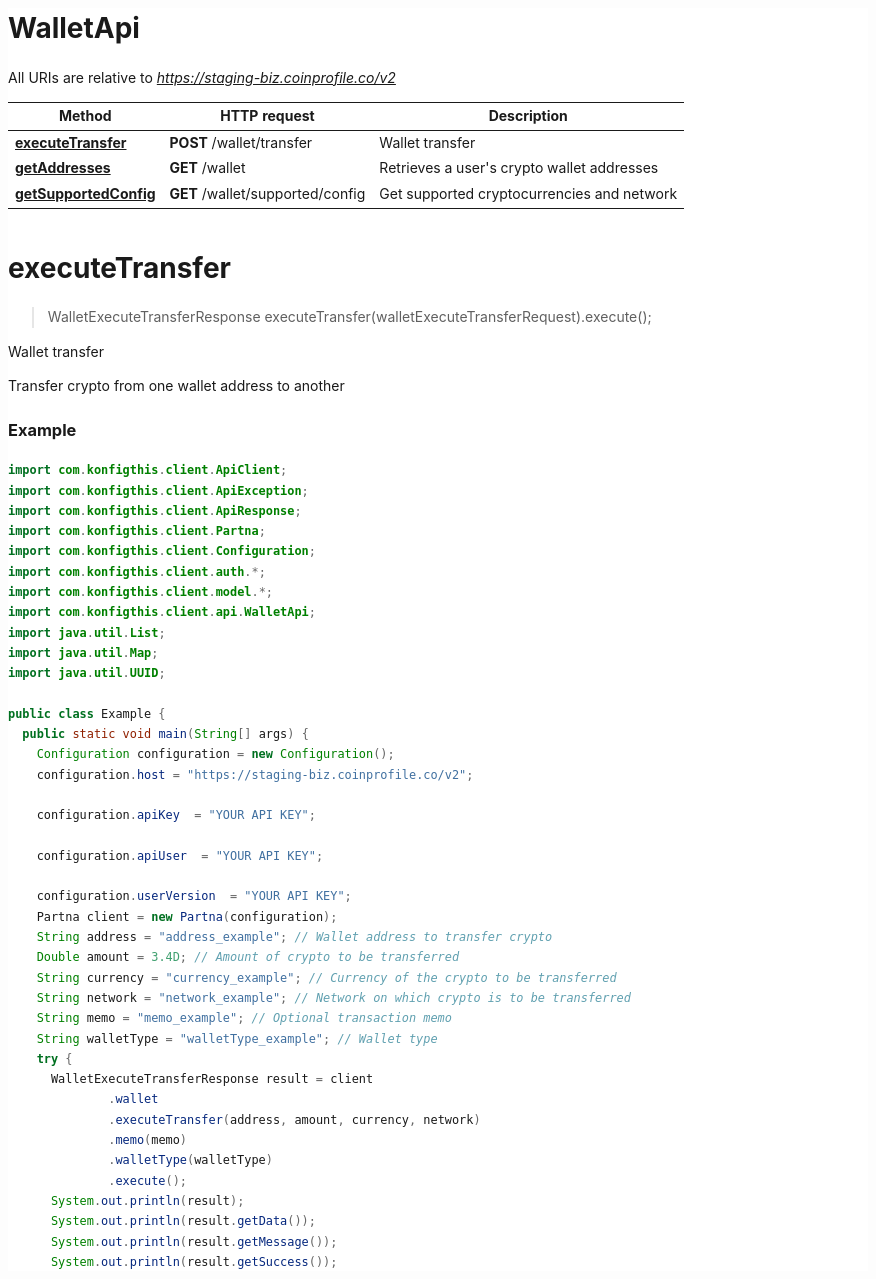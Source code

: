 # WalletApi

All URIs are relative to *https://staging-biz.coinprofile.co/v2*

| Method | HTTP request | Description |
|------------- | ------------- | -------------|
| [**executeTransfer**](WalletApi.md#executeTransfer) | **POST** /wallet/transfer | Wallet transfer |
| [**getAddresses**](WalletApi.md#getAddresses) | **GET** /wallet | Retrieves a user&#39;s crypto wallet addresses |
| [**getSupportedConfig**](WalletApi.md#getSupportedConfig) | **GET** /wallet/supported/config | Get supported cryptocurrencies and network |


<a name="executeTransfer"></a>
# **executeTransfer**
> WalletExecuteTransferResponse executeTransfer(walletExecuteTransferRequest).execute();

Wallet transfer

Transfer crypto from one wallet address to another

### Example
```java
import com.konfigthis.client.ApiClient;
import com.konfigthis.client.ApiException;
import com.konfigthis.client.ApiResponse;
import com.konfigthis.client.Partna;
import com.konfigthis.client.Configuration;
import com.konfigthis.client.auth.*;
import com.konfigthis.client.model.*;
import com.konfigthis.client.api.WalletApi;
import java.util.List;
import java.util.Map;
import java.util.UUID;

public class Example {
  public static void main(String[] args) {
    Configuration configuration = new Configuration();
    configuration.host = "https://staging-biz.coinprofile.co/v2";
    
    configuration.apiKey  = "YOUR API KEY";
    
    configuration.apiUser  = "YOUR API KEY";
    
    configuration.userVersion  = "YOUR API KEY";
    Partna client = new Partna(configuration);
    String address = "address_example"; // Wallet address to transfer crypto
    Double amount = 3.4D; // Amount of crypto to be transferred
    String currency = "currency_example"; // Currency of the crypto to be transferred
    String network = "network_example"; // Network on which crypto is to be transferred
    String memo = "memo_example"; // Optional transaction memo
    String walletType = "walletType_example"; // Wallet type
    try {
      WalletExecuteTransferResponse result = client
              .wallet
              .executeTransfer(address, amount, currency, network)
              .memo(memo)
              .walletType(walletType)
              .execute();
      System.out.println(result);
      System.out.println(result.getData());
      System.out.println(result.getMessage());
      System.out.println(result.getSuccess());
```